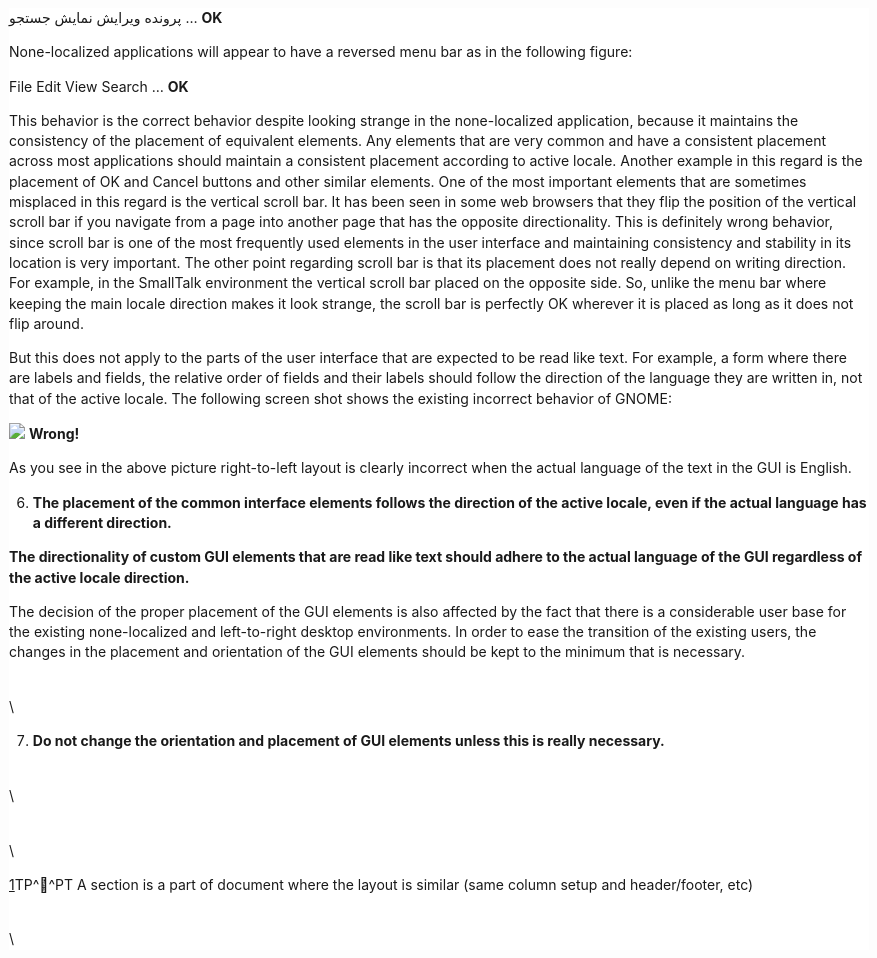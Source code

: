 پرونده ویرایش نمایش جستجو … **OK**

None-localized applications will appear to have a reversed menu bar as in the following figure:

File Edit View Search … **OK**

This behavior is the correct behavior despite looking strange in the none-localized application, because it maintains the consistency of the placement of equivalent elements. Any elements that are very common and have a consistent placement across most applications should maintain a consistent placement according to active locale. Another example in this regard is the placement of OK and Cancel buttons and other similar elements. One of the most important elements that are sometimes misplaced in this regard is the vertical scroll bar. It has been seen in some web browsers that they flip the position of the vertical scroll bar if you navigate from a page into another page that has the opposite directionality. This is definitely wrong behavior, since scroll bar is one of the most frequently used elements in the user interface and maintaining consistency and stability in its location is very important. The other point regarding scroll bar is that its placement does not really depend on writing direction. For example, in the SmallTalk environment the vertical scroll bar placed on the opposite side. So, unlike the menu bar where keeping the main locale direction makes it look strange, the scroll bar is perfectly OK wherever it is placed as long as it does not flip around.

But this does not apply to the parts of the user interface that are expected to be read like text. For example, a form where there are labels and fields, the relative order of fields and their labels should follow the direction of the language they are written in, not that of the active locale. The following screen shot shows the existing incorrect behavior of GNOME:

![](PersianHIG-EN-Main44_html_768dd48b.png) **Wrong!**

As you see in the above picture right-to-left layout is clearly incorrect when the actual language of the text in the GUI is English.

6.  **The placement of the common interface elements follows the direction of the active locale, even if the actual language has a different direction.**

**The directionality of custom GUI elements that are read like text should adhere to the actual language of the GUI regardless of the active locale direction.**

The decision of the proper placement of the GUI elements is also affected by the fact that there is a considerable user base for the existing none-localized and left-to-right desktop environments. In order to ease the transition of the existing users, the changes in the placement and orientation of the GUI elements should be kept to the minimum that is necessary.

\
\

7.  **Do not change the orientation and placement of GUI elements unless this is really necessary.**

\
\

\
\

[1](#sdfootnote1anc)TP^^PT A section is a part of document where the layout is similar (same column setup and header/footer, etc)

\
\

